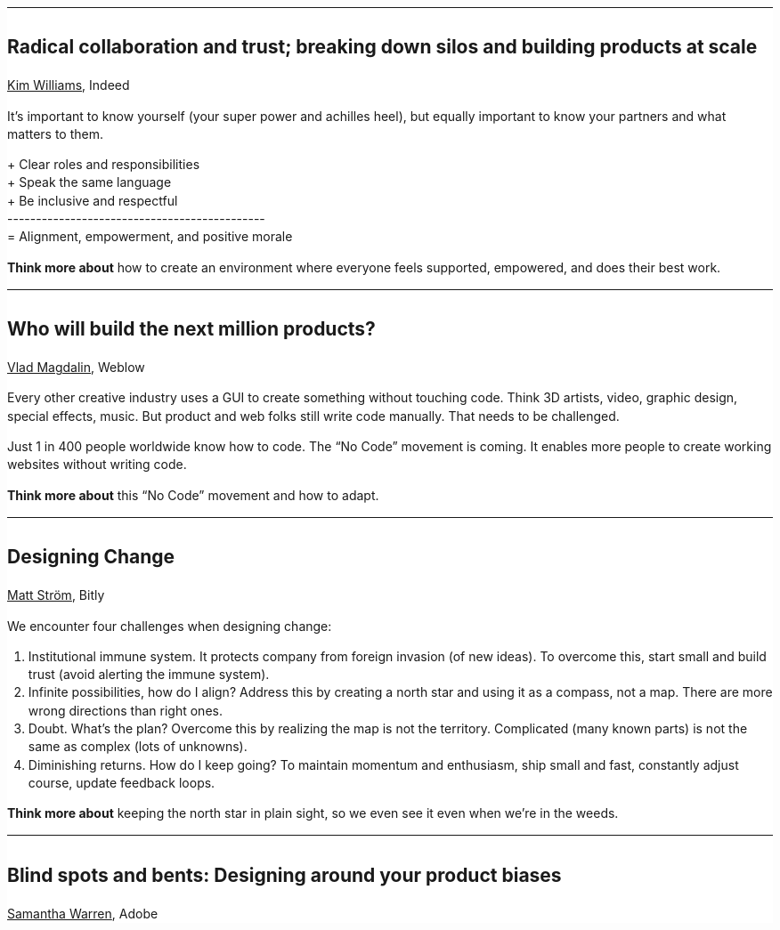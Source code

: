 <hr role="presentation" aria-role="hidden" class="hr">

## Radical collaboration and trust; breaking down silos and building products at scale
[Kim Williams](https://twitter.com/kimwms_), Indeed

It’s important to know yourself (your super power and achilles heel), but equally important to know your partners and what matters to them.

&plus; Clear roles and responsibilities<br>
&plus; Speak the same language<br>
&plus; Be inclusive and respectful<br>
---------------------------------------------<br>
= Alignment, empowerment, and positive morale

**Think more about** how to create an environment where everyone feels supported, empowered, and does their best work.

<hr role="presentation" aria-role="hidden" class="hr">

## Who will build the next million products?
[Vlad Magdalin](https://twitter.com/callmevlad), Weblow

Every other creative industry uses a GUI to create something without touching code. Think 3D artists, video, graphic design, special effects, music. But product and web folks still write code manually. That needs to be challenged.

Just 1 in 400 people worldwide know how to code. The “No Code” movement is coming. It enables more people to create working websites without writing code.

**Think more about** this “No Code” movement and how to adapt.

<hr role="presentation" aria-role="hidden" class="hr">

## Designing Change
[Matt Ström](https://twitter.com/ilikescience), Bitly

We encounter four challenges when designing change:

1. Institutional immune system. It protects company from foreign invasion (of new ideas). To overcome this, start small and build trust (avoid alerting the immune system).
2. Infinite possibilities, how do I align? Address this by creating a north star and using it as a compass, not a map. There are more wrong directions than right ones.
3. Doubt. What’s the plan? Overcome this by realizing the map is not the territory. Complicated (many known parts) is not the same as complex (lots of unknowns).
4. Diminishing returns. How do I keep going? To maintain momentum and enthusiasm, ship small and fast, constantly adjust course, update feedback loops.

**Think more about** keeping the north star in plain sight, so we even see it even when we’re in the weeds.

<hr role="presentation" aria-role="hidden" class="hr">

## Blind spots and bents: Designing around your product biases
[Samantha Warren](https://twitter.com/samanthatoy), Adobe
